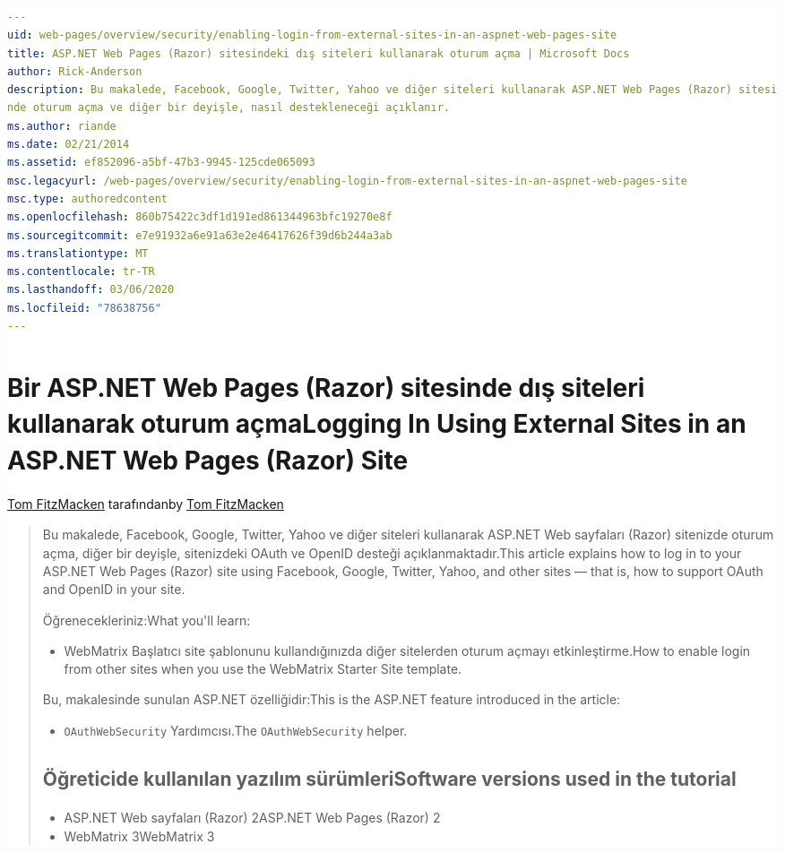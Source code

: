 ```yaml
---
uid: web-pages/overview/security/enabling-login-from-external-sites-in-an-aspnet-web-pages-site
title: ASP.NET Web Pages (Razor) sitesindeki dış siteleri kullanarak oturum açma | Microsoft Docs
author: Rick-Anderson
description: Bu makalede, Facebook, Google, Twitter, Yahoo ve diğer siteleri kullanarak ASP.NET Web Pages (Razor) sitesinde oturum açma ve diğer bir deyişle, nasıl destekleneceği açıklanır.
ms.author: riande
ms.date: 02/21/2014
ms.assetid: ef852096-a5bf-47b3-9945-125cde065093
msc.legacyurl: /web-pages/overview/security/enabling-login-from-external-sites-in-an-aspnet-web-pages-site
msc.type: authoredcontent
ms.openlocfilehash: 860b75422c3df1d191ed861344963bfc19270e8f
ms.sourcegitcommit: e7e91932a6e91a63e2e46417626f39d6b244a3ab
ms.translationtype: MT
ms.contentlocale: tr-TR
ms.lasthandoff: 03/06/2020
ms.locfileid: "78638756"
---
```

# <a name="logging-in-using-external-sites-in-an-aspnet-web-pages-razor-site"></a><span data-ttu-id="d3166-103">Bir ASP.NET Web Pages (Razor) sitesinde dış siteleri kullanarak oturum açma</span><span class="sxs-lookup"><span data-stu-id="d3166-103">Logging In Using External Sites in an ASP.NET Web Pages (Razor) Site</span></span>

<span data-ttu-id="d3166-104">[Tom FitzMacken](https://github.com/tfitzmac) tarafından</span><span class="sxs-lookup"><span data-stu-id="d3166-104">by [Tom FitzMacken](https://github.com/tfitzmac)</span></span>

> <span data-ttu-id="d3166-105">Bu makalede, Facebook, Google, Twitter, Yahoo ve diğer siteleri kullanarak ASP.NET Web sayfaları (Razor) sitenizde oturum açma, diğer bir deyişle, sitenizdeki OAuth ve OpenID desteği açıklanmaktadır.</span><span class="sxs-lookup"><span data-stu-id="d3166-105">This article explains how to log in to your ASP.NET Web Pages (Razor) site using Facebook, Google, Twitter, Yahoo, and other sites — that is, how to support OAuth and OpenID in your site.</span></span>
> 
> <span data-ttu-id="d3166-106">Öğrenecekleriniz:</span><span class="sxs-lookup"><span data-stu-id="d3166-106">What you'll learn:</span></span>
> 
> - <span data-ttu-id="d3166-107">WebMatrix Başlatıcı site şablonunu kullandığınızda diğer sitelerden oturum açmayı etkinleştirme.</span><span class="sxs-lookup"><span data-stu-id="d3166-107">How to enable login from other sites when you use the WebMatrix Starter Site template.</span></span>
> 
> <span data-ttu-id="d3166-108">Bu, makalesinde sunulan ASP.NET özelliğidir:</span><span class="sxs-lookup"><span data-stu-id="d3166-108">This is the ASP.NET feature introduced in the article:</span></span>
> 
> - <span data-ttu-id="d3166-109">`OAuthWebSecurity` Yardımcısı.</span><span class="sxs-lookup"><span data-stu-id="d3166-109">The `OAuthWebSecurity` helper.</span></span>
>   
> 
> ## <a name="software-versions-used-in-the-tutorial"></a><span data-ttu-id="d3166-110">Öğreticide kullanılan yazılım sürümleri</span><span class="sxs-lookup"><span data-stu-id="d3166-110">Software versions used in the tutorial</span></span>
> 
> 
> - <span data-ttu-id="d3166-111">ASP.NET Web sayfaları (Razor) 2</span><span class="sxs-lookup"><span data-stu-id="d3166-111">ASP.NET Web Pages (Razor) 2</span></span>
> - <span data-ttu-id="d3166-112">WebMatrix 3</span><span class="sxs-lookup"><span data-stu-id="d3166-112">WebMatrix 3</span></span>
